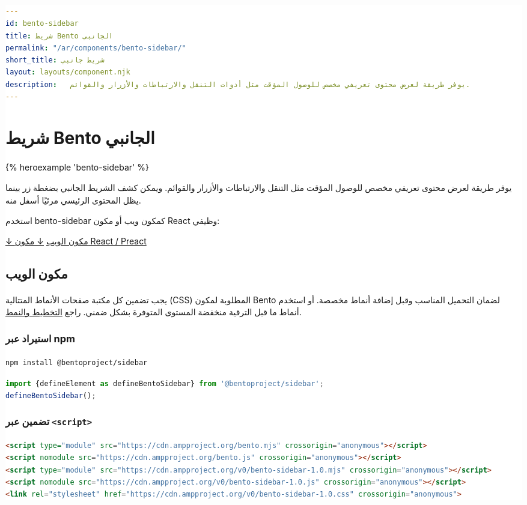 ```yaml
---
id: bento-sidebar
title: شريط Bento الجانبي
permalink: "/ar/components/bento-sidebar/"
short_title: شريط جانبي
layout: layouts/component.njk
description:   يوفر طريقة لعرض محتوى تعريفي مخصص للوصول المؤقت مثل أدوات التنقل والارتباطات والأزرار والقوائم.
---
```


# شريط Bento الجانبي

{% heroexample 'bento-sidebar' %}

يوفر طريقة لعرض محتوى تعريفي مخصص للوصول المؤقت مثل التنقل والارتباطات والأزرار والقوائم. ويمكن كشف الشريط الجانبي بضغطة زر بينما يظل المحتوى الرئيسي مرئيًا أسفل منه.

<div class="bd-usage bd-card bd-card--light-sea-green">   <p>استخدم bento-sidebar كمكون ويب أو مكون React وظيفي:</p>   <a class="bd-button" href="#web-component">↓ مكون الويب</a>   <a class="bd-button" href="#preact%2Freact-component">↓ مكون React / Preact</a>
</div>

## مكون الويب

يجب تضمين كل مكتبة صفحات الأنماط المتتالية (CSS) المطلوبة لمكون Bento لضمان التحميل المناسب وقبل إضافة أنماط مخصصة. أو استخدم أنماط ما قبل الترقية منخفضة المستوى المتوفرة بشكل ضمني. راجع [التخطيط والنمط](#layout-and-style).

### استيراد عبر npm

```bash
npm install @bentoproject/sidebar
```

```javascript
import {defineElement as defineBentoSidebar} from '@bentoproject/sidebar';
defineBentoSidebar();
```

### تضمين عبر `<script>`

```html
<script type="module" src="https://cdn.ampproject.org/bento.mjs" crossorigin="anonymous"></script>
<script nomodule src="https://cdn.ampproject.org/bento.js" crossorigin="anonymous"></script>
<script type="module" src="https://cdn.ampproject.org/v0/bento-sidebar-1.0.mjs" crossorigin="anonymous"></script>
<script nomodule src="https://cdn.ampproject.org/v0/bento-sidebar-1.0.js" crossorigin="anonymous"></script>
<link rel="stylesheet" href="https://cdn.ampproject.org/v0/bento-sidebar-1.0.css" crossorigin="anonymous">
```
